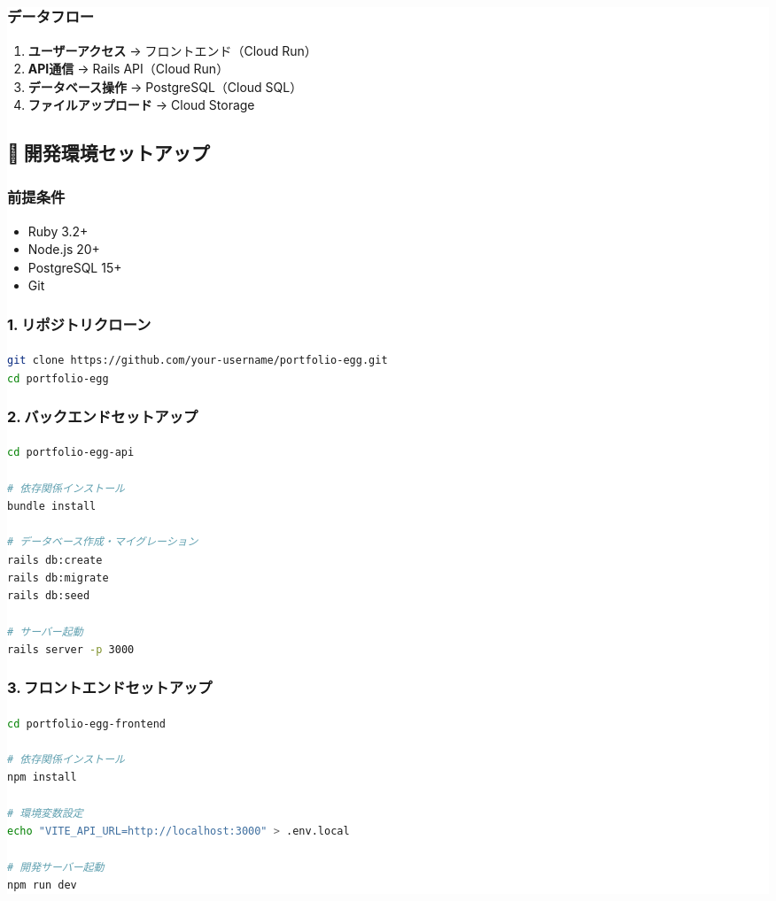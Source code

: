 ### データフロー
1. **ユーザーアクセス** → フロントエンド（Cloud Run）
2. **API通信** → Rails API（Cloud Run）
3. **データベース操作** → PostgreSQL（Cloud SQL）
4. **ファイルアップロード** → Cloud Storage

## 🚀 開発環境セットアップ

### 前提条件
- Ruby 3.2+
- Node.js 20+
- PostgreSQL 15+
- Git

### 1. リポジトリクローン
```bash
git clone https://github.com/your-username/portfolio-egg.git
cd portfolio-egg
```

### 2. バックエンドセットアップ
```bash
cd portfolio-egg-api

# 依存関係インストール
bundle install

# データベース作成・マイグレーション
rails db:create
rails db:migrate
rails db:seed

# サーバー起動
rails server -p 3000
```

### 3. フロントエンドセットアップ
```bash
cd portfolio-egg-frontend

# 依存関係インストール
npm install

# 環境変数設定
echo "VITE_API_URL=http://localhost:3000" > .env.local

# 開発サーバー起動
npm run dev
```
